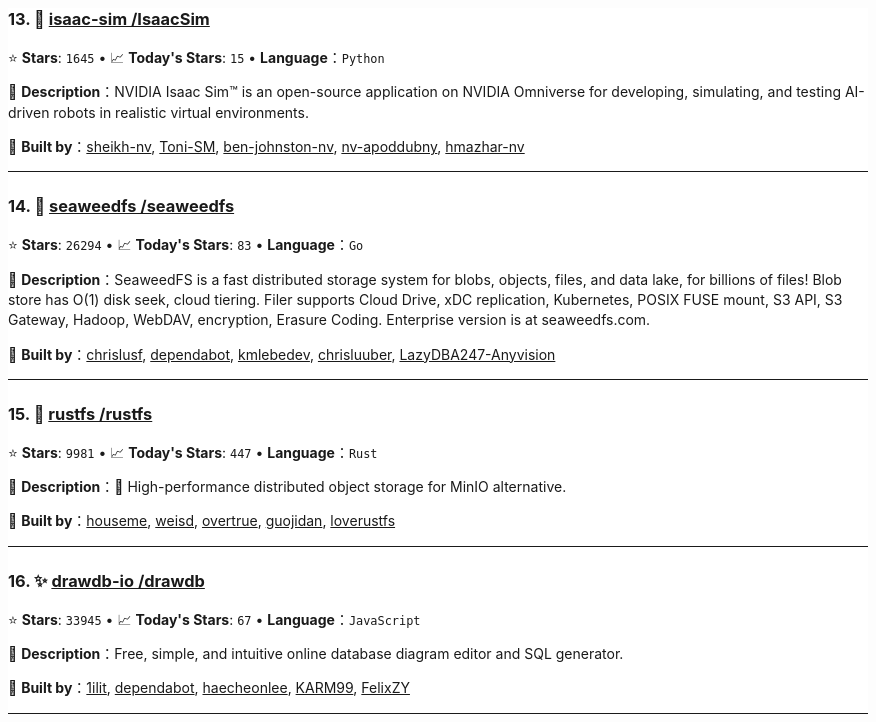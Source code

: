 
### 13. 🐍 [isaac-sim /IsaacSim](https://github.com/isaac-sim/IsaacSim)

⭐ **Stars**: `1645`   •   📈 **Today's Stars**: `15`   •   **Language**：`Python`

📝 **Description**：NVIDIA Isaac Sim™ is an open-source application on NVIDIA Omniverse for developing, simulating, and testing AI-driven robots in realistic virtual environments.

🤝 **Built by**：[sheikh-nv](https://github.com/sheikh-nv), [Toni-SM](https://github.com/Toni-SM), [ben-johnston-nv](https://github.com/ben-johnston-nv), [nv-apoddubny](https://github.com/nv-apoddubny), [hmazhar-nv](https://github.com/hmazhar-nv)

---

### 14. 🚦 [seaweedfs /seaweedfs](https://github.com/seaweedfs/seaweedfs)

⭐ **Stars**: `26294`   •   📈 **Today's Stars**: `83`   •   **Language**：`Go`

📝 **Description**：SeaweedFS is a fast distributed storage system for blobs, objects, files, and data lake, for billions of files! Blob store has O(1) disk seek, cloud tiering. Filer supports Cloud Drive, xDC replication, Kubernetes, POSIX FUSE mount, S3 API, S3 Gateway, Hadoop, WebDAV, encryption, Erasure Coding. Enterprise version is at seaweedfs.com.

🤝 **Built by**：[chrislusf](https://github.com/chrislusf), [dependabot](https://github.com/dependabot), [kmlebedev](https://github.com/kmlebedev), [chrisluuber](https://github.com/chrisluuber), [LazyDBA247-Anyvision](https://github.com/LazyDBA247-Anyvision)

---

### 15. 🦀 [rustfs /rustfs](https://github.com/rustfs/rustfs)

⭐ **Stars**: `9981`   •   📈 **Today's Stars**: `447`   •   **Language**：`Rust`

📝 **Description**：🚀 High-performance distributed object storage for MinIO alternative.

🤝 **Built by**：[houseme](https://github.com/houseme), [weisd](https://github.com/weisd), [overtrue](https://github.com/overtrue), [guojidan](https://github.com/guojidan), [loverustfs](https://github.com/loverustfs)

---

### 16. ✨ [drawdb-io /drawdb](https://github.com/drawdb-io/drawdb)

⭐ **Stars**: `33945`   •   📈 **Today's Stars**: `67`   •   **Language**：`JavaScript`

📝 **Description**：Free, simple, and intuitive online database diagram editor and SQL generator.

🤝 **Built by**：[1ilit](https://github.com/1ilit), [dependabot](https://github.com/dependabot), [haecheonlee](https://github.com/haecheonlee), [KARM99](https://github.com/KARM99), [FelixZY](https://github.com/FelixZY)

---
